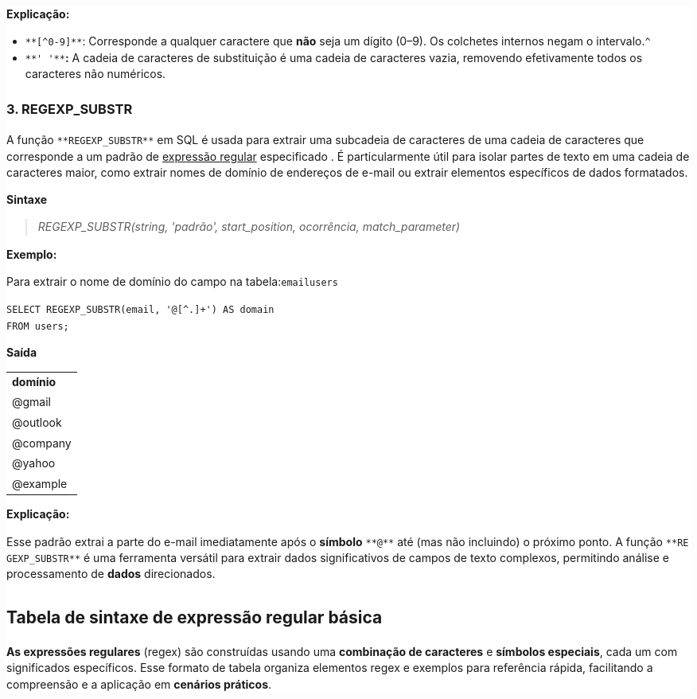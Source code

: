 **Explicação:**

- `**[^0-9]**`: Corresponde a qualquer caractere que **não** seja um dígito (0–9). Os colchetes internos negam o intervalo.`^`
- `**' '**`**:** A cadeia de caracteres de substituição é uma cadeia de caracteres vazia, removendo efetivamente todos os caracteres não numéricos.

### **3. REGEXP_SUBSTR**

A função `**REGEXP_SUBSTR**` em SQL é usada para extrair uma subcadeia de caracteres de uma cadeia de caracteres que corresponde a um padrão de [expressão regular](https://www.geeksforgeeks.org/write-regular-expressions/) especificado . É particularmente útil para isolar partes de texto em uma cadeia de caracteres maior, como extrair nomes de domínio de endereços de e-mail ou extrair elementos específicos de dados formatados.

**Sintaxe**

> _REGEXP_SUBSTR(string, 'padrão', start_position, ocorrência, match_parameter)_

**Exemplo:**

Para extrair o nome de domínio do campo na tabela:`emailusers`

```
SELECT REGEXP_SUBSTR(email, '@[^.]+') AS domain 
FROM users;
```

**Saída**

|   |
|---|
|**domínio**|
|@gmail|
|@outlook|
|@company|
|@yahoo|
|@example|

**Explicação:**

Esse padrão extrai a parte do e-mail imediatamente após o **símbolo** `**@**` até (mas não incluindo) o próximo ponto. A função `**REGEXP_SUBSTR**` é uma ferramenta versátil para extrair dados significativos de campos de texto complexos, permitindo análise e processamento de **dados** direcionados.

## Tabela de sintaxe de expressão regular básica

**As expressões regulares** (regex) são construídas usando uma **combinação de caracteres** e **símbolos especiais**, cada um com significados específicos. Esse formato de tabela organiza elementos regex e exemplos para referência rápida, facilitando a compreensão e a aplicação em **cenários práticos**.
